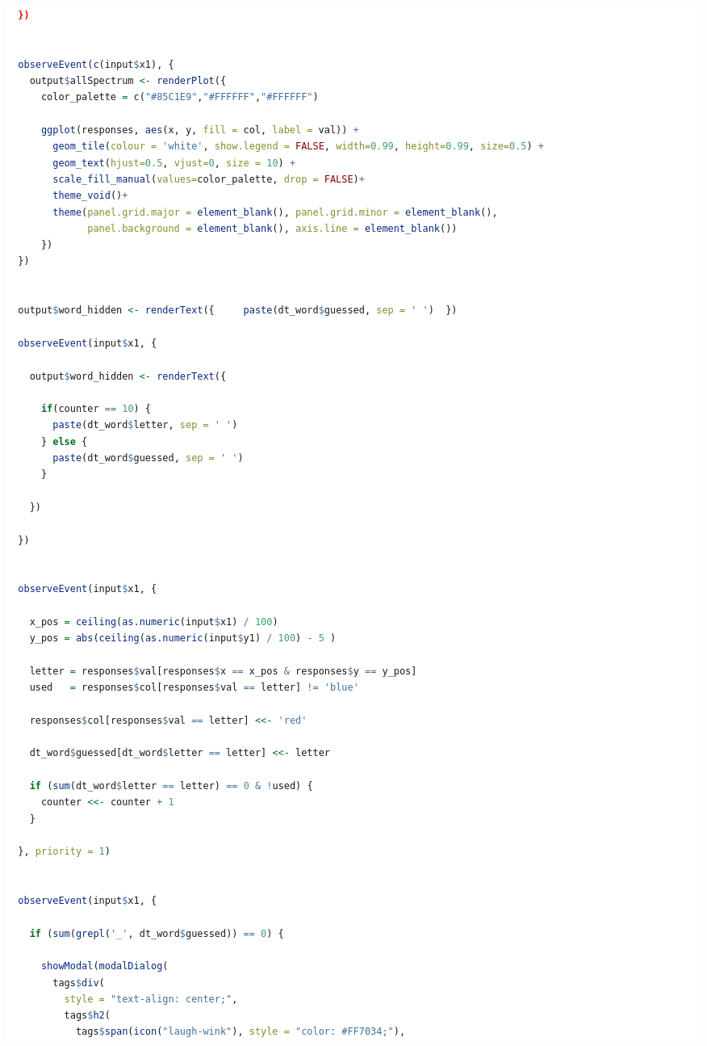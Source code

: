 ```R
  })
  
  
  observeEvent(c(input$x1), {
    output$allSpectrum <- renderPlot({ 
      color_palette = c("#85C1E9","#FFFFFF","#FFFFFF")
      
      ggplot(responses, aes(x, y, fill = col, label = val)) +
        geom_tile(colour = 'white', show.legend = FALSE, width=0.99, height=0.99, size=0.5) +
        geom_text(hjust=0.5, vjust=0, size = 10) +
        scale_fill_manual(values=color_palette, drop = FALSE)+
        theme_void()+
        theme(panel.grid.major = element_blank(), panel.grid.minor = element_blank(),
              panel.background = element_blank(), axis.line = element_blank())
      })
  })
  
 
  output$word_hidden <- renderText({     paste(dt_word$guessed, sep = ' ')  })
  
  observeEvent(input$x1, {
  
    output$word_hidden <- renderText({     
      
      if(counter == 10) {
        paste(dt_word$letter, sep = ' ') 
      } else {
        paste(dt_word$guessed, sep = ' ')  
      }
      
    })

  })
  
  
  observeEvent(input$x1, {
    
    x_pos = ceiling(as.numeric(input$x1) / 100)
    y_pos = abs(ceiling(as.numeric(input$y1) / 100) - 5 )
    
    letter = responses$val[responses$x == x_pos & responses$y == y_pos]
    used   = responses$col[responses$val == letter] != 'blue'
    
    responses$col[responses$val == letter] <<- 'red'
    
    dt_word$guessed[dt_word$letter == letter] <<- letter
    
    if (sum(dt_word$letter == letter) == 0 & !used) {
      counter <<- counter + 1
    }
    
  }, priority = 1)
  
  
  observeEvent(input$x1, {
    
    if (sum(grepl('_', dt_word$guessed)) == 0) {
      
      showModal(modalDialog(
        tags$div(
          style = "text-align: center;",
          tags$h2(
            tags$span(icon("laugh-wink"), style = "color: #FF7034;"),
```